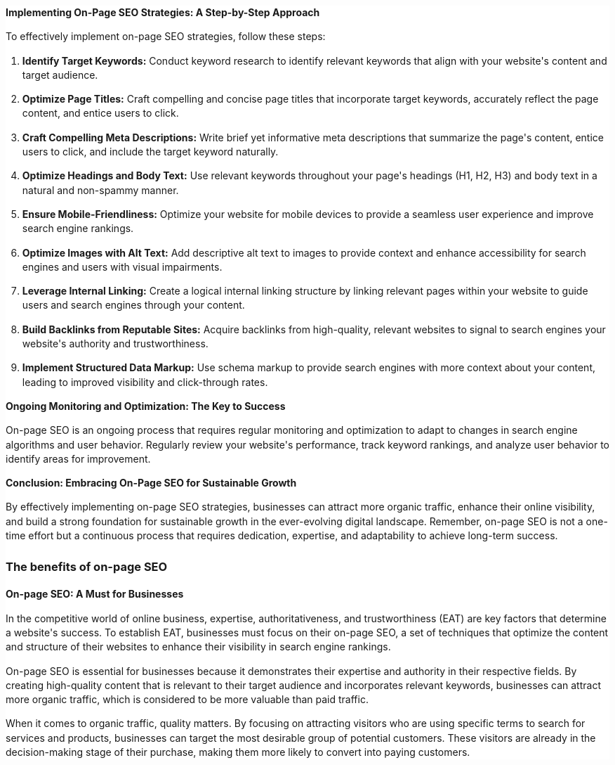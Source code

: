 **Implementing On-Page SEO Strategies: A Step-by-Step Approach**

To effectively implement on-page SEO strategies, follow these steps:

1. **Identify Target Keywords:** Conduct keyword research to identify relevant keywords that align with your website's content and target audience.

2. **Optimize Page Titles:** Craft compelling and concise page titles that incorporate target keywords, accurately reflect the page content, and entice users to click.

3. **Craft Compelling Meta Descriptions:** Write brief yet informative meta descriptions that summarize the page's content, entice users to click, and include the target keyword naturally.

4. **Optimize Headings and Body Text:** Use relevant keywords throughout your page's headings (H1, H2, H3) and body text in a natural and non-spammy manner.

5. **Ensure Mobile-Friendliness:** Optimize your website for mobile devices to provide a seamless user experience and improve search engine rankings.

6. **Optimize Images with Alt Text:** Add descriptive alt text to images to provide context and enhance accessibility for search engines and users with visual impairments.

7. **Leverage Internal Linking:** Create a logical internal linking structure by linking relevant pages within your website to guide users and search engines through your content.

8. **Build Backlinks from Reputable Sites:** Acquire backlinks from high-quality, relevant websites to signal to search engines your website's authority and trustworthiness.

9. **Implement Structured Data Markup:** Use schema markup to provide search engines with more context about your content, leading to improved visibility and click-through rates.

**Ongoing Monitoring and Optimization: The Key to Success**

On-page SEO is an ongoing process that requires regular monitoring and optimization to adapt to changes in search engine algorithms and user behavior. Regularly review your website's performance, track keyword rankings, and analyze user behavior to identify areas for improvement.

**Conclusion: Embracing On-Page SEO for Sustainable Growth**

By effectively implementing on-page SEO strategies, businesses can attract more organic traffic, enhance their online visibility, and build a strong foundation for sustainable growth in the ever-evolving digital landscape. Remember, on-page SEO is not a one-time effort but a continuous process that requires dedication, expertise, and adaptability to achieve long-term success.

### The benefits of on-page SEO
**On-page SEO: A Must for Businesses**

In the competitive world of online business, expertise, authoritativeness, and trustworthiness (EAT) are key factors that determine a website's success. To establish EAT, businesses must focus on their on-page SEO, a set of techniques that optimize the content and structure of their websites to enhance their visibility in search engine rankings.

On-page SEO is essential for businesses because it demonstrates their expertise and authority in their respective fields. By creating high-quality content that is relevant to their target audience and incorporates relevant keywords, businesses can attract more organic traffic, which is considered to be more valuable than paid traffic.

When it comes to organic traffic, quality matters. By focusing on attracting visitors who are using specific terms to search for services and products, businesses can target the most desirable group of potential customers. These visitors are already in the decision-making stage of their purchase, making them more likely to convert into paying customers.
